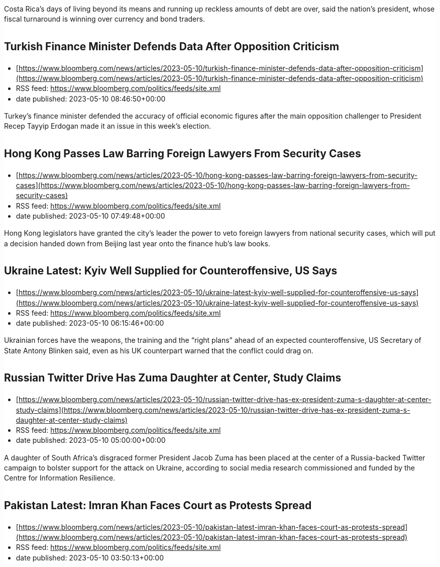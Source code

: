 Costa Rica’s days of living beyond its means and running up reckless amounts of debt are over, said the nation’s president, whose fiscal turnaround is winning over currency and bond traders.

## Turkish Finance Minister Defends Data After Opposition Criticism
 - [https://www.bloomberg.com/news/articles/2023-05-10/turkish-finance-minister-defends-data-after-opposition-criticism](https://www.bloomberg.com/news/articles/2023-05-10/turkish-finance-minister-defends-data-after-opposition-criticism)
 - RSS feed: https://www.bloomberg.com/politics/feeds/site.xml
 - date published: 2023-05-10 08:46:50+00:00

Turkey’s finance minister defended the accuracy of official economic figures after the main opposition challenger to President Recep Tayyip Erdogan made it an issue in this week’s election.

## Hong Kong Passes Law Barring Foreign Lawyers From Security Cases
 - [https://www.bloomberg.com/news/articles/2023-05-10/hong-kong-passes-law-barring-foreign-lawyers-from-security-cases](https://www.bloomberg.com/news/articles/2023-05-10/hong-kong-passes-law-barring-foreign-lawyers-from-security-cases)
 - RSS feed: https://www.bloomberg.com/politics/feeds/site.xml
 - date published: 2023-05-10 07:49:48+00:00

Hong Kong legislators have granted the city’s leader the power to veto foreign lawyers from national security cases, which will put a decision handed down from Beijing last year onto the finance hub’s law books.

## Ukraine Latest: Kyiv Well Supplied for Counteroffensive, US Says
 - [https://www.bloomberg.com/news/articles/2023-05-10/ukraine-latest-kyiv-well-supplied-for-counteroffensive-us-says](https://www.bloomberg.com/news/articles/2023-05-10/ukraine-latest-kyiv-well-supplied-for-counteroffensive-us-says)
 - RSS feed: https://www.bloomberg.com/politics/feeds/site.xml
 - date published: 2023-05-10 06:15:46+00:00

Ukrainian forces have the weapons, the training and the “right plans” ahead of an expected counteroffensive, US Secretary of State Antony Blinken said, even as his UK counterpart warned that the conflict could drag on.

## Russian Twitter Drive Has Zuma Daughter at Center, Study Claims
 - [https://www.bloomberg.com/news/articles/2023-05-10/russian-twitter-drive-has-ex-president-zuma-s-daughter-at-center-study-claims](https://www.bloomberg.com/news/articles/2023-05-10/russian-twitter-drive-has-ex-president-zuma-s-daughter-at-center-study-claims)
 - RSS feed: https://www.bloomberg.com/politics/feeds/site.xml
 - date published: 2023-05-10 05:00:00+00:00

A daughter of South Africa’s disgraced former President Jacob Zuma has been placed at the center of a Russia-backed Twitter campaign to bolster support for the attack on Ukraine, according to social media research commissioned and funded by the Centre for Information Resilience.

## Pakistan Latest: Imran Khan Faces Court as Protests Spread
 - [https://www.bloomberg.com/news/articles/2023-05-10/pakistan-latest-imran-khan-faces-court-as-protests-spread](https://www.bloomberg.com/news/articles/2023-05-10/pakistan-latest-imran-khan-faces-court-as-protests-spread)
 - RSS feed: https://www.bloomberg.com/politics/feeds/site.xml
 - date published: 2023-05-10 03:50:13+00:00
